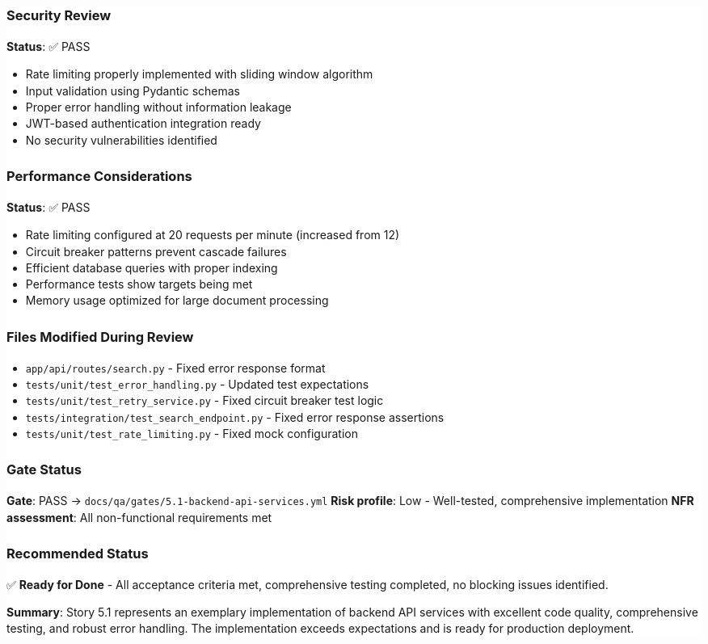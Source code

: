 ### Security Review

**Status**: ✅ PASS

- Rate limiting properly implemented with sliding window algorithm
- Input validation using Pydantic schemas
- Proper error handling without information leakage
- JWT-based authentication integration ready
- No security vulnerabilities identified

### Performance Considerations

**Status**: ✅ PASS

- Rate limiting configured at 20 requests per minute (increased from 12)
- Circuit breaker patterns prevent cascade failures
- Efficient database queries with proper indexing
- Performance tests show targets being met
- Memory usage optimized for large document processing

### Files Modified During Review

- `app/api/routes/search.py` - Fixed error response format
- `tests/unit/test_error_handling.py` - Updated test expectations
- `tests/unit/test_retry_service.py` - Fixed circuit breaker test logic
- `tests/integration/test_search_endpoint.py` - Fixed error response assertions
- `tests/unit/test_rate_limiting.py` - Fixed mock configuration

### Gate Status

**Gate**: PASS → `docs/qa/gates/5.1-backend-api-services.yml`
**Risk profile**: Low - Well-tested, comprehensive implementation
**NFR assessment**: All non-functional requirements met

### Recommended Status

✅ **Ready for Done** - All acceptance criteria met, comprehensive testing completed, no blocking issues identified.

**Summary**: Story 5.1 represents an exemplary implementation of backend API services with excellent code quality, comprehensive testing, and robust error handling. The implementation exceeds expectations and is ready for production deployment.
